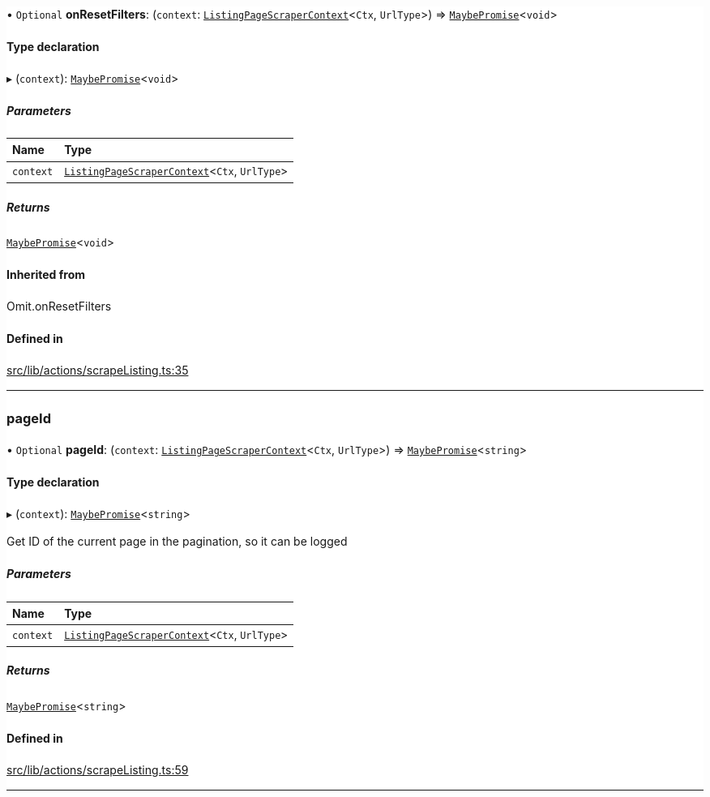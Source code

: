• `Optional` **onResetFilters**: (`context`: [`ListingPageScraperContext`](ListingPageScraperContext.md)<`Ctx`, `UrlType`\>) => [`MaybePromise`](../modules.md#maybepromise)<`void`\>

#### Type declaration

▸ (`context`): [`MaybePromise`](../modules.md#maybepromise)<`void`\>

##### Parameters

| Name | Type |
| :------ | :------ |
| `context` | [`ListingPageScraperContext`](ListingPageScraperContext.md)<`Ctx`, `UrlType`\> |

##### Returns

[`MaybePromise`](../modules.md#maybepromise)<`void`\>

#### Inherited from

Omit.onResetFilters

#### Defined in

[src/lib/actions/scrapeListing.ts:35](https://github.com/JuroOravec/crawlee-one/blob/a1c29c5/src/lib/actions/scrapeListing.ts#L35)

___

### pageId

• `Optional` **pageId**: (`context`: [`ListingPageScraperContext`](ListingPageScraperContext.md)<`Ctx`, `UrlType`\>) => [`MaybePromise`](../modules.md#maybepromise)<`string`\>

#### Type declaration

▸ (`context`): [`MaybePromise`](../modules.md#maybepromise)<`string`\>

Get ID of the current page in the pagination, so it can be logged

##### Parameters

| Name | Type |
| :------ | :------ |
| `context` | [`ListingPageScraperContext`](ListingPageScraperContext.md)<`Ctx`, `UrlType`\> |

##### Returns

[`MaybePromise`](../modules.md#maybepromise)<`string`\>

#### Defined in

[src/lib/actions/scrapeListing.ts:59](https://github.com/JuroOravec/crawlee-one/blob/a1c29c5/src/lib/actions/scrapeListing.ts#L59)

___

